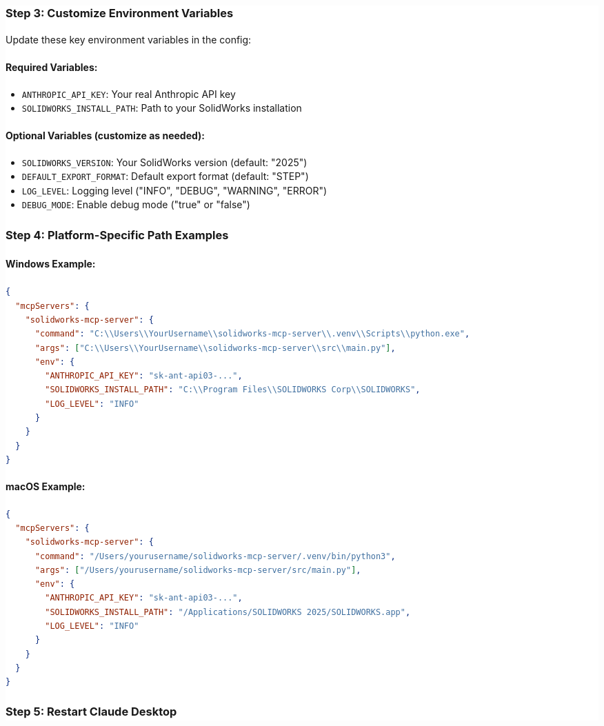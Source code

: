 ### Step 3: Customize Environment Variables

Update these key environment variables in the config:

#### **Required Variables:**
- `ANTHROPIC_API_KEY`: Your real Anthropic API key
- `SOLIDWORKS_INSTALL_PATH`: Path to your SolidWorks installation

#### **Optional Variables (customize as needed):**
- `SOLIDWORKS_VERSION`: Your SolidWorks version (default: "2025")
- `DEFAULT_EXPORT_FORMAT`: Default export format (default: "STEP")
- `LOG_LEVEL`: Logging level ("INFO", "DEBUG", "WARNING", "ERROR")
- `DEBUG_MODE`: Enable debug mode ("true" or "false")

### Step 4: Platform-Specific Path Examples

#### **Windows Example:**
```json
{
  "mcpServers": {
    "solidworks-mcp-server": {
      "command": "C:\\Users\\YourUsername\\solidworks-mcp-server\\.venv\\Scripts\\python.exe",
      "args": ["C:\\Users\\YourUsername\\solidworks-mcp-server\\src\\main.py"],
      "env": {
        "ANTHROPIC_API_KEY": "sk-ant-api03-...",
        "SOLIDWORKS_INSTALL_PATH": "C:\\Program Files\\SOLIDWORKS Corp\\SOLIDWORKS",
        "LOG_LEVEL": "INFO"
      }
    }
  }
}
```

#### **macOS Example:**
```json
{
  "mcpServers": {
    "solidworks-mcp-server": {
      "command": "/Users/yourusername/solidworks-mcp-server/.venv/bin/python3",
      "args": ["/Users/yourusername/solidworks-mcp-server/src/main.py"],
      "env": {
        "ANTHROPIC_API_KEY": "sk-ant-api03-...",
        "SOLIDWORKS_INSTALL_PATH": "/Applications/SOLIDWORKS 2025/SOLIDWORKS.app",
        "LOG_LEVEL": "INFO"
      }
    }
  }
}
```

### Step 5: Restart Claude Desktop
